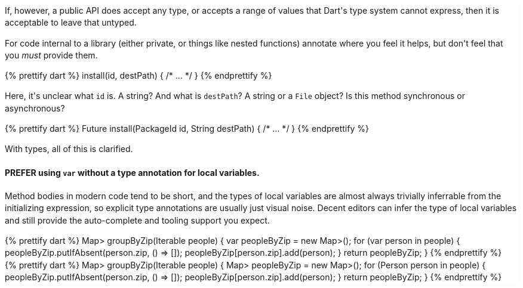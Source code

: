 If, however, a public API does accept any type, or accepts a range of values
that Dart's type system cannot express, then it is acceptable to leave that
untyped.

For code internal to a library (either private, or things like nested functions)
annotate where you feel it helps, but don't feel that you *must* provide them.

<div class="bad">
{% prettify dart %}
install(id, destPath) {
  /* ... */
}
{% endprettify %}
</div>

Here, it's unclear what `id` is. A string? And what is `destPath`? A string or a
`File` object? Is this method synchronous or asynchronous?

<div class="good">
{% prettify dart %}
Future<bool> install(PackageId id, String destPath) {
  /* ... */
}
{% endprettify %}
</div>

With types, all of this is clarified.

#### PREFER using `var` without a type annotation for local variables.


Method bodies in modern code tend to be short, and the types of local variables
are almost always trivially inferrable from the initializing expression, so
explicit type annotations are usually just visual noise. Decent editors can
infer the type of local variables and still provide the auto-complete and
tooling support you expect.

<div class="good">
{% prettify dart %}
Map<int, List<Person>> groupByZip(Iterable<Person> people) {
  var peopleByZip = new Map<int, List<Person>>();
  for (var person in people) {
    peopleByZip.putIfAbsent(person.zip, () => <Person>[]);
    peopleByZip[person.zip].add(person);
  }
  return peopleByZip;
}
{% endprettify %}
</div>

<div class="bad">
{% prettify dart %}
Map<int, List<Person>> groupByZip(Iterable<Person> people) {
  Map<int, List<Person>> peopleByZip = new Map<int, List<Person>>();
  for (Person person in people) {
    peopleByZip.putIfAbsent(person.zip, () => <Person>[]);
    peopleByZip[person.zip].add(person);
  }
  return peopleByZip;
}
{% endprettify %}
</div>


[markdown]: http://daringfireball.net/projects/markdown/
[google code]: http://code.google.com/projecthosting/
[github]: http://github.com
[dangling else]: http://en.wikipedia.org/wiki/Dangling_else
